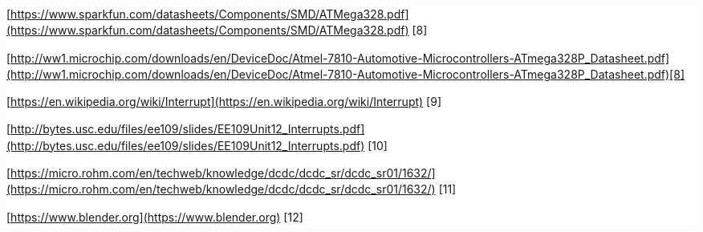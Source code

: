 [https://www.sparkfun.com/datasheets/Components/SMD/ATMega328.pdf](https://www.sparkfun.com/datasheets/Components/SMD/ATMega328.pdf) 
[8]

[http://ww1.microchip.com/downloads/en/DeviceDoc/Atmel-7810-Automotive-Microcontrollers-ATmega328P_Datasheet.pdf](http://ww1.microchip.com/downloads/en/DeviceDoc/Atmel-7810-Automotive-Microcontrollers-ATmega328P_Datasheet.pdf)[8]

[https://en.wikipedia.org/wiki/Interrupt](https://en.wikipedia.org/wiki/Interrupt) [9]

[http://bytes.usc.edu/files/ee109/slides/EE109Unit12_Interrupts.pdf](http://bytes.usc.edu/files/ee109/slides/EE109Unit12_Interrupts.pdf) [10]

[https://micro.rohm.com/en/techweb/knowledge/dcdc/dcdc_sr/dcdc_sr01/1632/](https://micro.rohm.com/en/techweb/knowledge/dcdc/dcdc_sr/dcdc_sr01/1632/) [11]

[https://www.blender.org](https://www.blender.org) [12]



